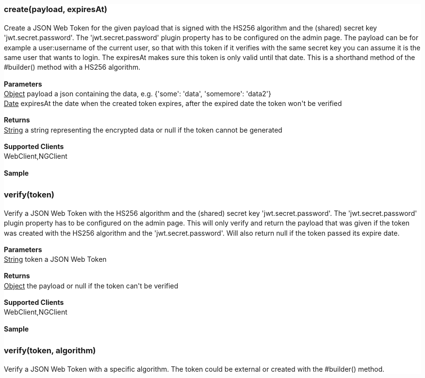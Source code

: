 ```javascript

```
### create(payload, expiresAt)

Create a JSON Web Token for the given payload that is signed with the HS256 algorithm and the (shared) secret key 'jwt.secret.password'.
The 'jwt.secret.password' plugin property has to be configured on the admin page.
The payload can be for example a user:username of the current user, so that with this token if it verifies with the same secret key you can assume it is the same user that wants to login.
The expiresAt makes sure this token is only valid until that date.
This is a shorthand method of the #builder() method with a HS256 algorithm.

**Parameters**\
[Object](../../JSLib/Object.md) payload a json containing the data,
		e.g. {'some': 'data', 'somemore': 'data2'}\
[Date](../../JSLib/Date.md) expiresAt the date when the created token expires,
		after the expired date the token won't be verified

**Returns**\
[String](../../JSLib/String.md) a string representing the encrypted data
		or null if the token cannot be generated

**Supported Clients**\
WebClient,NGClient

**Sample**

```javascript

```
### verify(token)

Verify a JSON Web Token with the HS256 algorithm and the (shared) secret key 'jwt.secret.password'.
The 'jwt.secret.password' plugin property has to be configured on the admin page.
This will only verify and return the payload that was given if the token was created with the HS256 algorithm and the 'jwt.secret.password'.
Will also return null if the token passed its expire date.

**Parameters**\
[String](../../JSLib/String.md) token a JSON Web Token

**Returns**\
[Object](../../JSLib/Object.md) the payload or null if the token can't be verified

**Supported Clients**\
WebClient,NGClient

**Sample**

```javascript

```
### verify(token, algorithm)

Verify a JSON Web Token with a specific algorithm.
The token could be external or created with the #builder() method.
